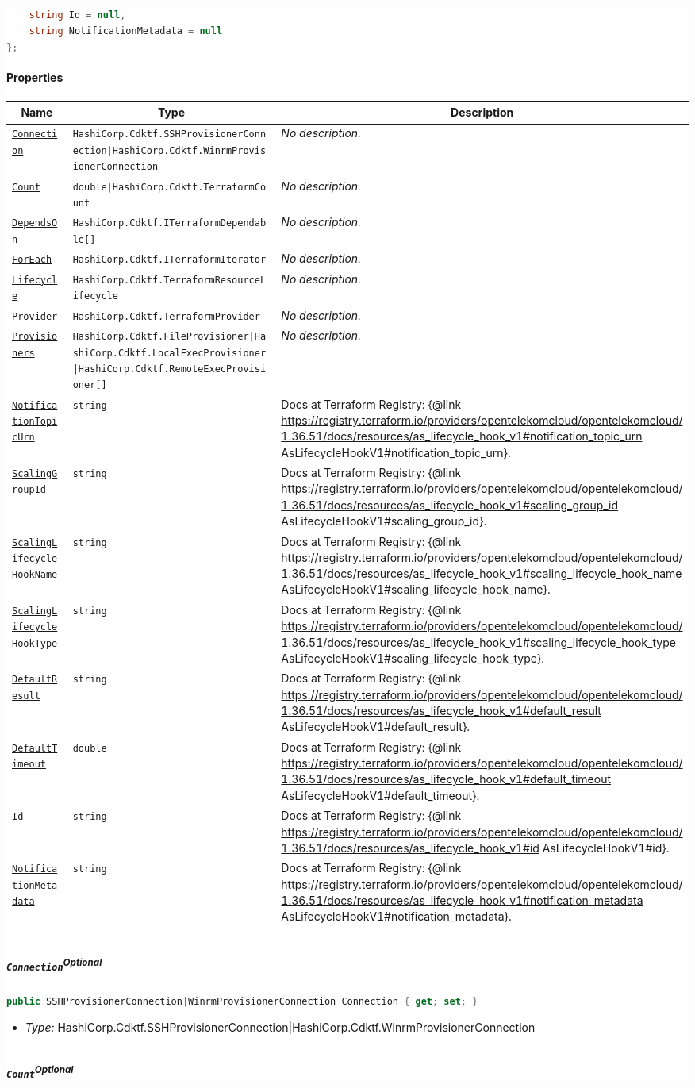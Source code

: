 ```csharp
    string Id = null,
    string NotificationMetadata = null
};
```

#### Properties <a name="Properties" id="Properties"></a>

| **Name** | **Type** | **Description** |
| --- | --- | --- |
| <code><a href="#@cdktf/provider-opentelekomcloud.asLifecycleHookV1.AsLifecycleHookV1Config.property.connection">Connection</a></code> | <code>HashiCorp.Cdktf.SSHProvisionerConnection\|HashiCorp.Cdktf.WinrmProvisionerConnection</code> | *No description.* |
| <code><a href="#@cdktf/provider-opentelekomcloud.asLifecycleHookV1.AsLifecycleHookV1Config.property.count">Count</a></code> | <code>double\|HashiCorp.Cdktf.TerraformCount</code> | *No description.* |
| <code><a href="#@cdktf/provider-opentelekomcloud.asLifecycleHookV1.AsLifecycleHookV1Config.property.dependsOn">DependsOn</a></code> | <code>HashiCorp.Cdktf.ITerraformDependable[]</code> | *No description.* |
| <code><a href="#@cdktf/provider-opentelekomcloud.asLifecycleHookV1.AsLifecycleHookV1Config.property.forEach">ForEach</a></code> | <code>HashiCorp.Cdktf.ITerraformIterator</code> | *No description.* |
| <code><a href="#@cdktf/provider-opentelekomcloud.asLifecycleHookV1.AsLifecycleHookV1Config.property.lifecycle">Lifecycle</a></code> | <code>HashiCorp.Cdktf.TerraformResourceLifecycle</code> | *No description.* |
| <code><a href="#@cdktf/provider-opentelekomcloud.asLifecycleHookV1.AsLifecycleHookV1Config.property.provider">Provider</a></code> | <code>HashiCorp.Cdktf.TerraformProvider</code> | *No description.* |
| <code><a href="#@cdktf/provider-opentelekomcloud.asLifecycleHookV1.AsLifecycleHookV1Config.property.provisioners">Provisioners</a></code> | <code>HashiCorp.Cdktf.FileProvisioner\|HashiCorp.Cdktf.LocalExecProvisioner\|HashiCorp.Cdktf.RemoteExecProvisioner[]</code> | *No description.* |
| <code><a href="#@cdktf/provider-opentelekomcloud.asLifecycleHookV1.AsLifecycleHookV1Config.property.notificationTopicUrn">NotificationTopicUrn</a></code> | <code>string</code> | Docs at Terraform Registry: {@link https://registry.terraform.io/providers/opentelekomcloud/opentelekomcloud/1.36.51/docs/resources/as_lifecycle_hook_v1#notification_topic_urn AsLifecycleHookV1#notification_topic_urn}. |
| <code><a href="#@cdktf/provider-opentelekomcloud.asLifecycleHookV1.AsLifecycleHookV1Config.property.scalingGroupId">ScalingGroupId</a></code> | <code>string</code> | Docs at Terraform Registry: {@link https://registry.terraform.io/providers/opentelekomcloud/opentelekomcloud/1.36.51/docs/resources/as_lifecycle_hook_v1#scaling_group_id AsLifecycleHookV1#scaling_group_id}. |
| <code><a href="#@cdktf/provider-opentelekomcloud.asLifecycleHookV1.AsLifecycleHookV1Config.property.scalingLifecycleHookName">ScalingLifecycleHookName</a></code> | <code>string</code> | Docs at Terraform Registry: {@link https://registry.terraform.io/providers/opentelekomcloud/opentelekomcloud/1.36.51/docs/resources/as_lifecycle_hook_v1#scaling_lifecycle_hook_name AsLifecycleHookV1#scaling_lifecycle_hook_name}. |
| <code><a href="#@cdktf/provider-opentelekomcloud.asLifecycleHookV1.AsLifecycleHookV1Config.property.scalingLifecycleHookType">ScalingLifecycleHookType</a></code> | <code>string</code> | Docs at Terraform Registry: {@link https://registry.terraform.io/providers/opentelekomcloud/opentelekomcloud/1.36.51/docs/resources/as_lifecycle_hook_v1#scaling_lifecycle_hook_type AsLifecycleHookV1#scaling_lifecycle_hook_type}. |
| <code><a href="#@cdktf/provider-opentelekomcloud.asLifecycleHookV1.AsLifecycleHookV1Config.property.defaultResult">DefaultResult</a></code> | <code>string</code> | Docs at Terraform Registry: {@link https://registry.terraform.io/providers/opentelekomcloud/opentelekomcloud/1.36.51/docs/resources/as_lifecycle_hook_v1#default_result AsLifecycleHookV1#default_result}. |
| <code><a href="#@cdktf/provider-opentelekomcloud.asLifecycleHookV1.AsLifecycleHookV1Config.property.defaultTimeout">DefaultTimeout</a></code> | <code>double</code> | Docs at Terraform Registry: {@link https://registry.terraform.io/providers/opentelekomcloud/opentelekomcloud/1.36.51/docs/resources/as_lifecycle_hook_v1#default_timeout AsLifecycleHookV1#default_timeout}. |
| <code><a href="#@cdktf/provider-opentelekomcloud.asLifecycleHookV1.AsLifecycleHookV1Config.property.id">Id</a></code> | <code>string</code> | Docs at Terraform Registry: {@link https://registry.terraform.io/providers/opentelekomcloud/opentelekomcloud/1.36.51/docs/resources/as_lifecycle_hook_v1#id AsLifecycleHookV1#id}. |
| <code><a href="#@cdktf/provider-opentelekomcloud.asLifecycleHookV1.AsLifecycleHookV1Config.property.notificationMetadata">NotificationMetadata</a></code> | <code>string</code> | Docs at Terraform Registry: {@link https://registry.terraform.io/providers/opentelekomcloud/opentelekomcloud/1.36.51/docs/resources/as_lifecycle_hook_v1#notification_metadata AsLifecycleHookV1#notification_metadata}. |

---

##### `Connection`<sup>Optional</sup> <a name="Connection" id="@cdktf/provider-opentelekomcloud.asLifecycleHookV1.AsLifecycleHookV1Config.property.connection"></a>

```csharp
public SSHProvisionerConnection|WinrmProvisionerConnection Connection { get; set; }
```

- *Type:* HashiCorp.Cdktf.SSHProvisionerConnection|HashiCorp.Cdktf.WinrmProvisionerConnection

---

##### `Count`<sup>Optional</sup> <a name="Count" id="@cdktf/provider-opentelekomcloud.asLifecycleHookV1.AsLifecycleHookV1Config.property.count"></a>
